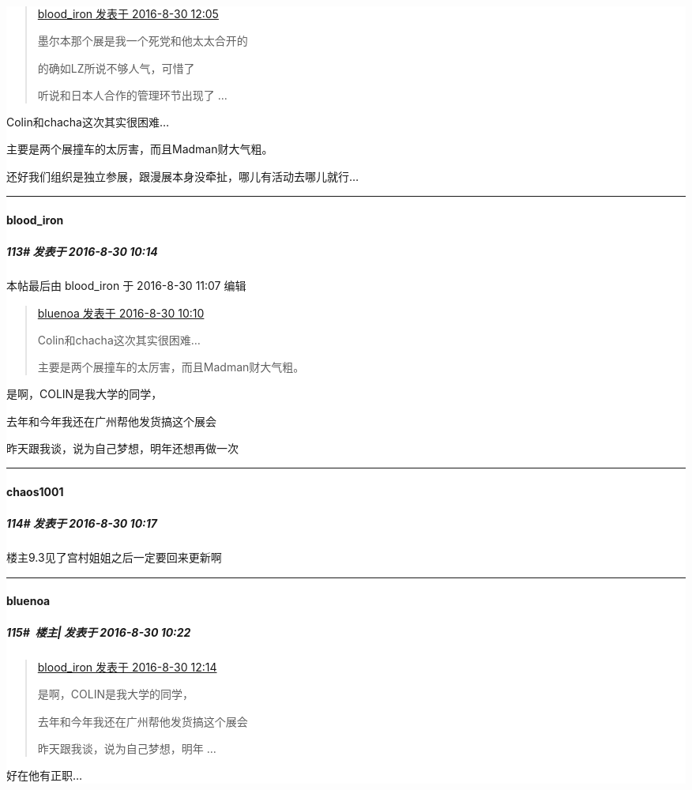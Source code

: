 
<blockquote><a href="httphttps://bbs.saraba1st.com/2b/forum.php?mod=redirect&amp;goto=findpost&amp;pid=33431212&amp;ptid=1324367" target="_blank">blood_iron 发表于 2016-8-30 12:05</a>

墨尔本那个展是我一个死党和他太太合开的

的确如LZ所说不够人气，可惜了

听说和日本人合作的管理环节出现了 ...</blockquote>
Colin和chacha这次其实很困难…


主要是两个展撞车的太厉害，而且Madman财大气粗。


还好我们组织是独立参展，跟漫展本身没牵扯，哪儿有活动去哪儿就行…


-----

####  blood_iron  
##### 113#       发表于 2016-8-30 10:14


 本帖最后由 blood_iron 于 2016-8-30 11:07 编辑 
<blockquote><a href="httphttps://bbs.saraba1st.com/2b/forum.php?mod=redirect&amp;goto=findpost&amp;pid=33431278&amp;ptid=1324367" target="_blank">bluenoa 发表于 2016-8-30 10:10</a>

Colin和chacha这次其实很困难…


主要是两个展撞车的太厉害，而且Madman财大气粗。</blockquote>
是啊，COLIN是我大学的同学，

去年和今年我还在广州帮他发货搞这个展会

昨天跟我谈，说为自己梦想，明年还想再做一次


-----

####  chaos1001  
##### 114#       发表于 2016-8-30 10:17


楼主9.3见了宫村姐姐之后一定要回来更新啊


-----

####  bluenoa  
##### 115#         楼主| 发表于 2016-8-30 10:22


<blockquote><a href="httphttps://bbs.saraba1st.com/2b/forum.php?mod=redirect&amp;goto=findpost&amp;pid=33431330&amp;ptid=1324367" target="_blank">blood_iron 发表于 2016-8-30 12:14</a>

是啊，COLIN是我大学的同学，

去年和今年我还在广州帮他发货搞这个展会

昨天跟我谈，说为自己梦想，明年 ...</blockquote>
好在他有正职…
